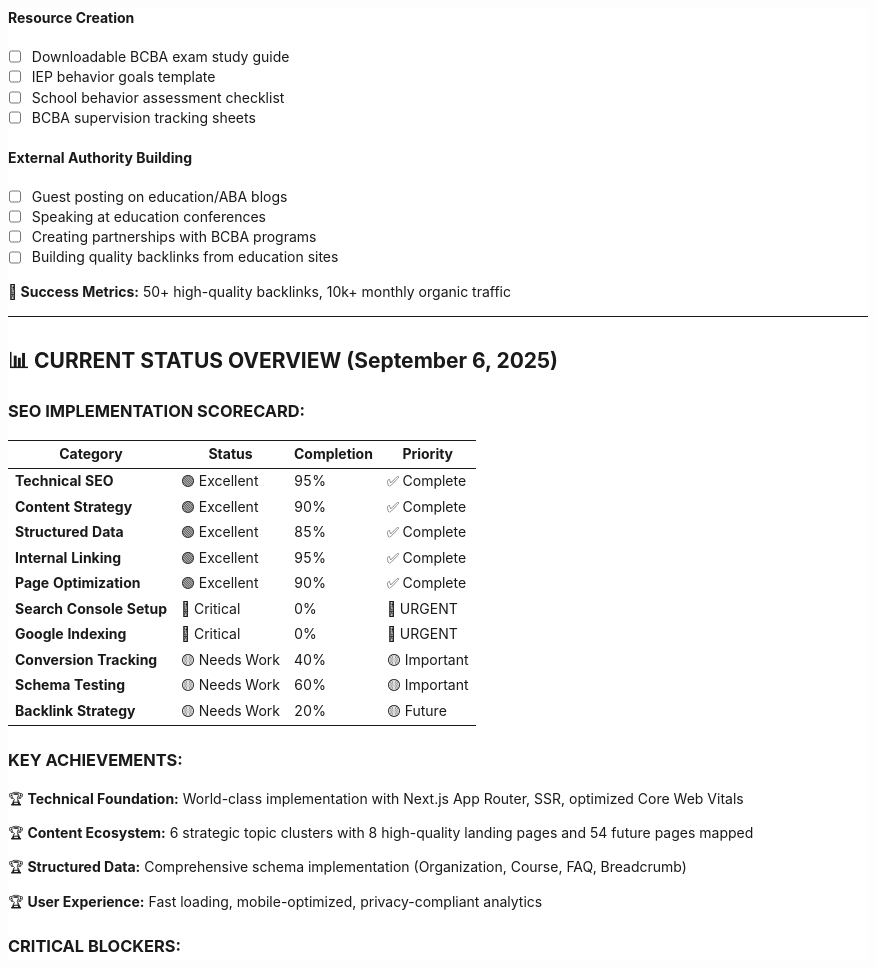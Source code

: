 #### **Resource Creation**
- [ ] Downloadable BCBA exam study guide
- [ ] IEP behavior goals template
- [ ] School behavior assessment checklist
- [ ] BCBA supervision tracking sheets

#### **External Authority Building**
- [ ] Guest posting on education/ABA blogs
- [ ] Speaking at education conferences
- [ ] Creating partnerships with BCBA programs
- [ ] Building quality backlinks from education sites

**🎯 Success Metrics:** 50+ high-quality backlinks, 10k+ monthly organic traffic

---

## 📊 **CURRENT STATUS OVERVIEW** (September 6, 2025)

### **SEO IMPLEMENTATION SCORECARD:**

| Category | Status | Completion | Priority |
|----------|--------|------------|----------|
| **Technical SEO** | 🟢 Excellent | 95% | ✅ Complete |
| **Content Strategy** | 🟢 Excellent | 90% | ✅ Complete |
| **Structured Data** | 🟢 Excellent | 85% | ✅ Complete |
| **Internal Linking** | 🟢 Excellent | 95% | ✅ Complete |
| **Page Optimization** | 🟢 Excellent | 90% | ✅ Complete |
| **Search Console Setup** | 🔴 Critical | 0% | 🚨 URGENT |
| **Google Indexing** | 🔴 Critical | 0% | 🚨 URGENT |
| **Conversion Tracking** | 🟡 Needs Work | 40% | 🟡 Important |
| **Schema Testing** | 🟡 Needs Work | 60% | 🟡 Important |
| **Backlink Strategy** | 🟡 Needs Work | 20% | 🟡 Future |

### **KEY ACHIEVEMENTS:**

🏆 **Technical Foundation:** World-class implementation with Next.js App Router, SSR, optimized Core Web Vitals

🏆 **Content Ecosystem:** 6 strategic topic clusters with 8 high-quality landing pages and 54 future pages mapped

🏆 **Structured Data:** Comprehensive schema implementation (Organization, Course, FAQ, Breadcrumb)

🏆 **User Experience:** Fast loading, mobile-optimized, privacy-compliant analytics

### **CRITICAL BLOCKERS:**
